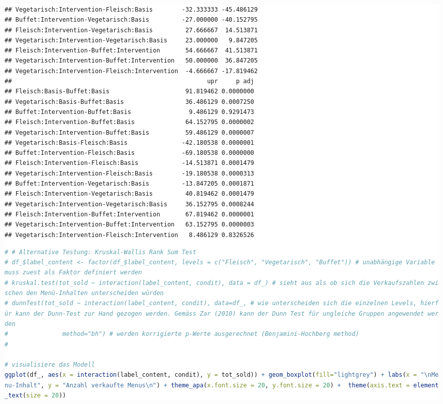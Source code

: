 ```
## Vegetarisch:Intervention-Fleisch:Basis        -32.333333 -45.486129
## Buffet:Intervention-Vegetarisch:Basis         -27.000000 -40.152795
## Fleisch:Intervention-Vegetarisch:Basis         27.666667  14.513871
## Vegetarisch:Intervention-Vegetarisch:Basis     23.000000   9.847205
## Fleisch:Intervention-Buffet:Intervention       54.666667  41.513871
## Vegetarisch:Intervention-Buffet:Intervention   50.000000  36.847205
## Vegetarisch:Intervention-Fleisch:Intervention  -4.666667 -17.819462
##                                                      upr     p adj
## Fleisch:Basis-Buffet:Basis                     91.819462 0.0000000
## Vegetarisch:Basis-Buffet:Basis                 36.486129 0.0007250
## Buffet:Intervention-Buffet:Basis                9.486129 0.9291473
## Fleisch:Intervention-Buffet:Basis              64.152795 0.0000002
## Vegetarisch:Intervention-Buffet:Basis          59.486129 0.0000007
## Vegetarisch:Basis-Fleisch:Basis               -42.180538 0.0000001
## Buffet:Intervention-Fleisch:Basis             -69.180538 0.0000000
## Fleisch:Intervention-Fleisch:Basis            -14.513871 0.0001479
## Vegetarisch:Intervention-Fleisch:Basis        -19.180538 0.0000313
## Buffet:Intervention-Vegetarisch:Basis         -13.847205 0.0001871
## Fleisch:Intervention-Vegetarisch:Basis         40.819462 0.0001479
## Vegetarisch:Intervention-Vegetarisch:Basis     36.152795 0.0008244
## Fleisch:Intervention-Buffet:Intervention       67.819462 0.0000001
## Vegetarisch:Intervention-Buffet:Intervention   63.152795 0.0000003
## Vegetarisch:Intervention-Fleisch:Intervention   8.486129 0.8326526
```

```r
# # Alternative Testung: Kruskal-Wallis Rank Sum Test
# df_$label_content <- factor(df_$label_content, levels = c("Fleisch", "Vegetarisch", "Buffet")) # unabhängige Variable muss zuest als Faktor definiert werden
# kruskal.test(tot_sold ~ interaction(label_content, condit), data = df_) # sieht aus als ob sich die Verkaufszahlen zwischen den Menü-Inhalten unterscheiden würden
# dunnTest(tot_sold ~ interaction(label_content, condit), data=df_, # wie unterscheiden sich die einzelnen Levels, hierfür kann der Dunn-Test zur Hand gezogen werden. Gemäss Zar (2010) kann der Dunn Test für ungleiche Gruppen angewendet werden
#               method="bh") # werden korrigierte p-Werte ausgerechnet (Benjamini-Hochberg method)
# 

# visualisiere das Modell
ggplot(df_, aes(x = interaction(label_content, condit), y = tot_sold)) + geom_boxplot(fill="lightgrey") + labs(x = "\nMenu-Inhalt", y = "Anzahl verkaufte Menus\n") + theme_apa(x.font.size = 20, y.font.size = 20) +  theme(axis.text = element_text(size = 20))
```
